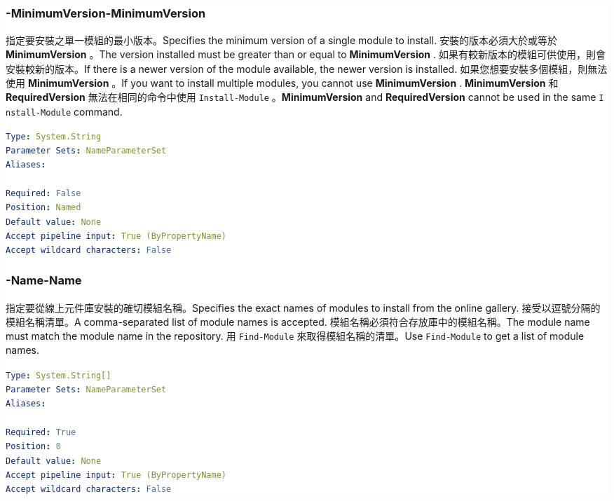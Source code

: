 ### <span data-ttu-id="5cd5e-172">-MinimumVersion</span><span class="sxs-lookup"><span data-stu-id="5cd5e-172">-MinimumVersion</span></span>

<span data-ttu-id="5cd5e-173">指定要安裝之單一模組的最小版本。</span><span class="sxs-lookup"><span data-stu-id="5cd5e-173">Specifies the minimum version of a single module to install.</span></span> <span data-ttu-id="5cd5e-174">安裝的版本必須大於或等於 **MinimumVersion** 。</span><span class="sxs-lookup"><span data-stu-id="5cd5e-174">The version installed must be greater than or equal to **MinimumVersion** .</span></span> <span data-ttu-id="5cd5e-175">如果有較新版本的模組可供使用，則會安裝較新的版本。</span><span class="sxs-lookup"><span data-stu-id="5cd5e-175">If there is a newer version of the module available, the newer version is installed.</span></span> <span data-ttu-id="5cd5e-176">如果您想要安裝多個模組，則無法使用 **MinimumVersion** 。</span><span class="sxs-lookup"><span data-stu-id="5cd5e-176">If you want to install multiple modules, you cannot use **MinimumVersion** .</span></span>
<span data-ttu-id="5cd5e-177">**MinimumVersion** 和 **RequiredVersion** 無法在相同的命令中使用 `Install-Module` 。</span><span class="sxs-lookup"><span data-stu-id="5cd5e-177">**MinimumVersion** and **RequiredVersion** cannot be used in the same `Install-Module` command.</span></span>

```yaml
Type: System.String
Parameter Sets: NameParameterSet
Aliases:

Required: False
Position: Named
Default value: None
Accept pipeline input: True (ByPropertyName)
Accept wildcard characters: False
```

### <span data-ttu-id="5cd5e-178">-Name</span><span class="sxs-lookup"><span data-stu-id="5cd5e-178">-Name</span></span>

<span data-ttu-id="5cd5e-179">指定要從線上元件庫安裝的確切模組名稱。</span><span class="sxs-lookup"><span data-stu-id="5cd5e-179">Specifies the exact names of modules to install from the online gallery.</span></span> <span data-ttu-id="5cd5e-180">接受以逗號分隔的模組名稱清單。</span><span class="sxs-lookup"><span data-stu-id="5cd5e-180">A comma-separated list of module names is accepted.</span></span> <span data-ttu-id="5cd5e-181">模組名稱必須符合存放庫中的模組名稱。</span><span class="sxs-lookup"><span data-stu-id="5cd5e-181">The module name must match the module name in the repository.</span></span> <span data-ttu-id="5cd5e-182">用 `Find-Module` 來取得模組名稱的清單。</span><span class="sxs-lookup"><span data-stu-id="5cd5e-182">Use `Find-Module` to get a list of module names.</span></span>

```yaml
Type: System.String[]
Parameter Sets: NameParameterSet
Aliases:

Required: True
Position: 0
Default value: None
Accept pipeline input: True (ByPropertyName)
Accept wildcard characters: False
```

